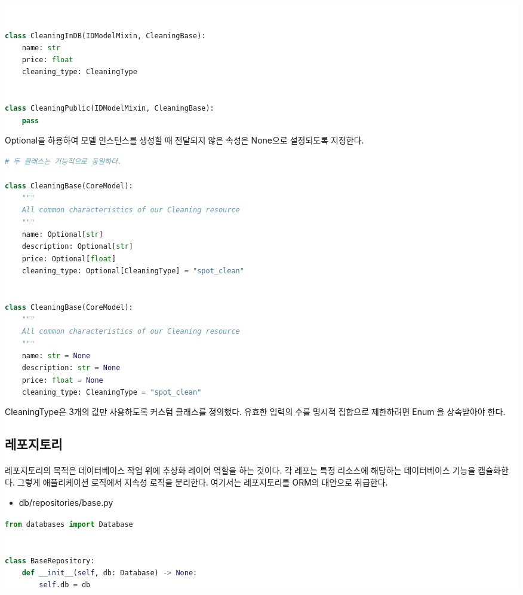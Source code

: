 ```python


class CleaningInDB(IDModelMixin, CleaningBase):
    name: str
    price: float
    cleaning_type: CleaningType


class CleaningPublic(IDModelMixin, CleaningBase):
    pass

```

Optional을 하용하여 모델 인스턴스를 생성할 때 전달되지 않은 속성은 None으로 설정되도록 지정한다.

```python
# 두 클래스는 기능적으로 동일하다.

class CleaningBase(CoreModel):
    """
    All common characteristics of our Cleaning resource
    """
    name: Optional[str]
    description: Optional[str]
    price: Optional[float]
    cleaning_type: Optional[CleaningType] = "spot_clean"


class CleaningBase(CoreModel):
    """
    All common characteristics of our Cleaning resource
    """
    name: str = None
    description: str = None
    price: float = None
    cleaning_type: CleaningType = "spot_clean"
```

CleaningType은 3개의 값만 사용하도록 커스텀 클래스를 정의했다.
유효한 입력의 수를 명시적 집합으로 제한하려면 Enum 을 상속받아야 한다.

## 레포지토리

레포지토리의 목적은 데이터베이스 작업 위에 추상화 레이어 역할을 하는 것이다.
각 레포는 특정 리소스에 해당하는 데이터베이스 기능을 캡슐화한다.
그렇게 애플리케이션 로직에서 지속성 로직을 분리한다.
여기서는 레포지토리를 ORM의 대안으로 취급한다.

- db/repositories/base.py

```python
from databases import Database


class BaseRepository:
    def __init__(self, db: Database) -> None:
        self.db = db
```
